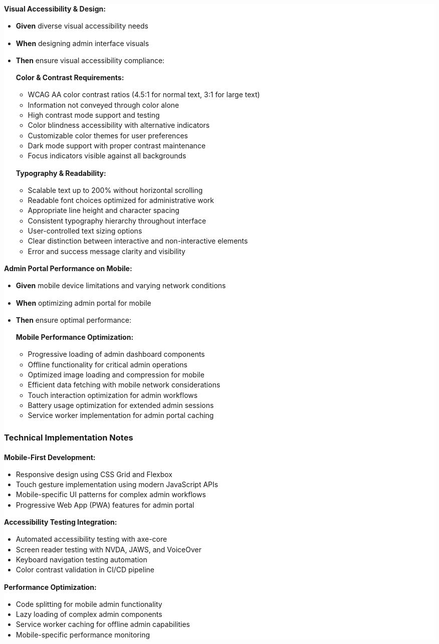 **Visual Accessibility & Design:**
- **Given** diverse visual accessibility needs
- **When** designing admin interface visuals
- **Then** ensure visual accessibility compliance:
  
  **Color & Contrast Requirements:**
  - WCAG AA color contrast ratios (4.5:1 for normal text, 3:1 for large text)
  - Information not conveyed through color alone
  - High contrast mode support and testing
  - Color blindness accessibility with alternative indicators
  - Customizable color themes for user preferences
  - Dark mode support with proper contrast maintenance
  - Focus indicators visible against all backgrounds

  **Typography & Readability:**
  - Scalable text up to 200% without horizontal scrolling
  - Readable font choices optimized for administrative work
  - Appropriate line height and character spacing
  - Consistent typography hierarchy throughout interface
  - User-controlled text sizing options
  - Clear distinction between interactive and non-interactive elements
  - Error and success message clarity and visibility

**Admin Portal Performance on Mobile:**
- **Given** mobile device limitations and varying network conditions
- **When** optimizing admin portal for mobile
- **Then** ensure optimal performance:
  
  **Mobile Performance Optimization:**
  - Progressive loading of admin dashboard components
  - Offline functionality for critical admin operations
  - Optimized image loading and compression for mobile
  - Efficient data fetching with mobile network considerations
  - Touch interaction optimization for admin workflows
  - Battery usage optimization for extended admin sessions
  - Service worker implementation for admin portal caching

### Technical Implementation Notes

**Mobile-First Development:**
- Responsive design using CSS Grid and Flexbox
- Touch gesture implementation using modern JavaScript APIs
- Mobile-specific UI patterns for complex admin workflows
- Progressive Web App (PWA) features for admin portal

**Accessibility Testing Integration:**
- Automated accessibility testing with axe-core
- Screen reader testing with NVDA, JAWS, and VoiceOver
- Keyboard navigation testing automation
- Color contrast validation in CI/CD pipeline

**Performance Optimization:**
- Code splitting for mobile admin functionality
- Lazy loading of complex admin components
- Service worker caching for offline admin capabilities
- Mobile-specific performance monitoring
